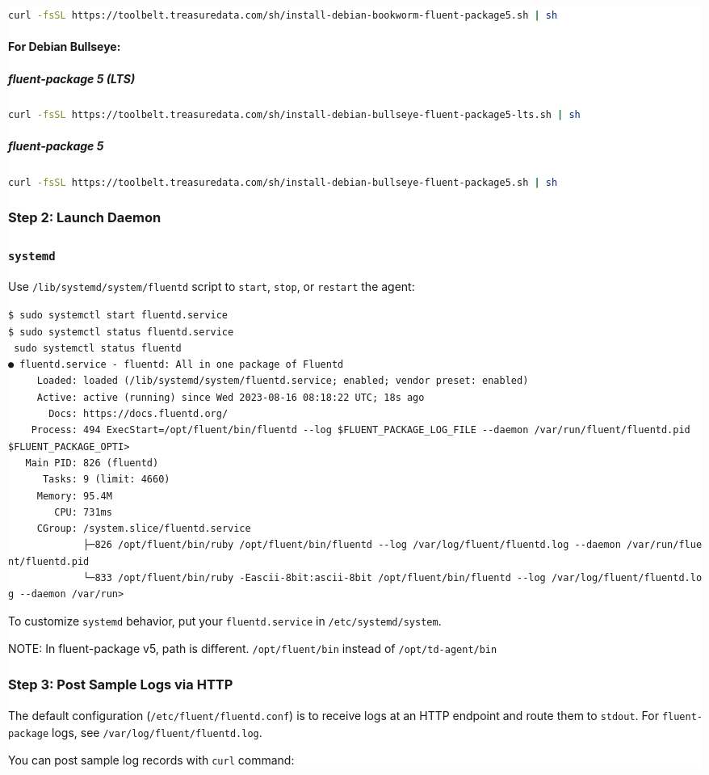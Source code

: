 ```bash
curl -fsSL https://toolbelt.treasuredata.com/sh/install-debian-bookworm-fluent-package5.sh | sh
```

#### For Debian Bullseye:

##### fluent-package 5 (LTS)

```bash
curl -fsSL https://toolbelt.treasuredata.com/sh/install-debian-bullseye-fluent-package5-lts.sh | sh
```

##### fluent-package 5

```bash
curl -fsSL https://toolbelt.treasuredata.com/sh/install-debian-bullseye-fluent-package5.sh | sh
```

### Step 2: Launch Daemon

### `systemd`

Use `/lib/systemd/system/fluentd` script to `start`, `stop`, or `restart` the agent:

```text
$ sudo systemctl start fluentd.service
$ sudo systemctl status fluentd.service
 sudo systemctl status fluentd
● fluentd.service - fluentd: All in one package of Fluentd
     Loaded: loaded (/lib/systemd/system/fluentd.service; enabled; vendor preset: enabled)
     Active: active (running) since Wed 2023-08-16 08:18:22 UTC; 18s ago
       Docs: https://docs.fluentd.org/
    Process: 494 ExecStart=/opt/fluent/bin/fluentd --log $FLUENT_PACKAGE_LOG_FILE --daemon /var/run/fluent/fluentd.pid $FLUENT_PACKAGE_OPTI>
   Main PID: 826 (fluentd)
      Tasks: 9 (limit: 4660)
     Memory: 95.4M
        CPU: 731ms
     CGroup: /system.slice/fluentd.service
             ├─826 /opt/fluent/bin/ruby /opt/fluent/bin/fluentd --log /var/log/fluent/fluentd.log --daemon /var/run/fluent/fluentd.pid
             └─833 /opt/fluent/bin/ruby -Eascii-8bit:ascii-8bit /opt/fluent/bin/fluentd --log /var/log/fluent/fluentd.log --daemon /var/run>
```

To customize `systemd` behavior, put your `fluentd.service` in `/etc/systemd/system`.

NOTE: In fluent-package v5, path is different. `/opt/fluent/bin` instead of `/opt/td-agent/bin`

### Step 3: Post Sample Logs via HTTP

The default configuration \(`/etc/fluent/fluentd.conf`\) is to receive logs at an HTTP endpoint and route them to `stdout`. For `fluent-package` logs, see `/var/log/fluent/fluentd.log`.

You can post sample log records with `curl` command:

